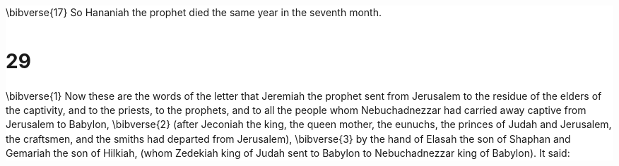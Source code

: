 \bibverse{17} So Hananiah the prophet died the same year in the seventh month. 

# 29 
\bibverse{1} Now these are the words of the letter that Jeremiah the prophet sent from Jerusalem to the residue of the elders of the captivity, and to the priests, to the prophets, and to all the people whom Nebuchadnezzar had carried away captive from Jerusalem to Babylon, \bibverse{2} (after Jeconiah the king, the queen mother, the eunuchs, the princes of Judah and Jerusalem, the craftsmen, and the smiths had departed from Jerusalem), \bibverse{3} by the hand of Elasah the son of Shaphan and Gemariah the son of Hilkiah, (whom Zedekiah king of Judah sent to Babylon to Nebuchadnezzar king of Babylon). It said: 

